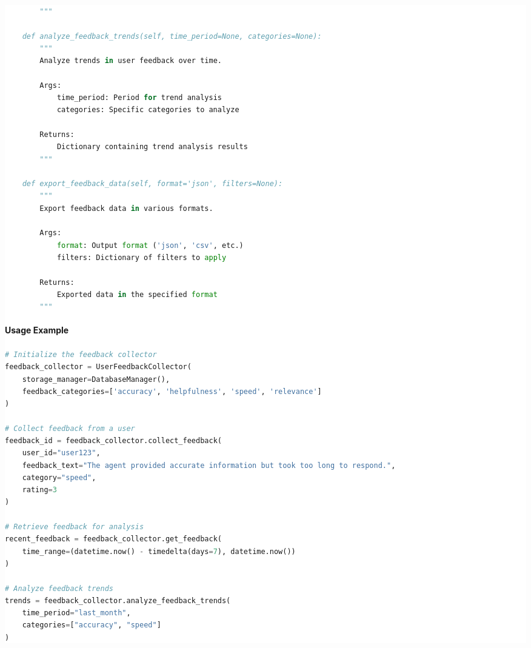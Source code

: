 ```python
        """
        
    def analyze_feedback_trends(self, time_period=None, categories=None):
        """
        Analyze trends in user feedback over time.
        
        Args:
            time_period: Period for trend analysis
            categories: Specific categories to analyze
            
        Returns:
            Dictionary containing trend analysis results
        """
        
    def export_feedback_data(self, format='json', filters=None):
        """
        Export feedback data in various formats.
        
        Args:
            format: Output format ('json', 'csv', etc.)
            filters: Dictionary of filters to apply
            
        Returns:
            Exported data in the specified format
        """
```

#### Usage Example
```python
# Initialize the feedback collector
feedback_collector = UserFeedbackCollector(
    storage_manager=DatabaseManager(),
    feedback_categories=['accuracy', 'helpfulness', 'speed', 'relevance']
)

# Collect feedback from a user
feedback_id = feedback_collector.collect_feedback(
    user_id="user123",
    feedback_text="The agent provided accurate information but took too long to respond.",
    category="speed",
    rating=3
)

# Retrieve feedback for analysis
recent_feedback = feedback_collector.get_feedback(
    time_range=(datetime.now() - timedelta(days=7), datetime.now())
)

# Analyze feedback trends
trends = feedback_collector.analyze_feedback_trends(
    time_period="last_month",
    categories=["accuracy", "speed"]
)
```
